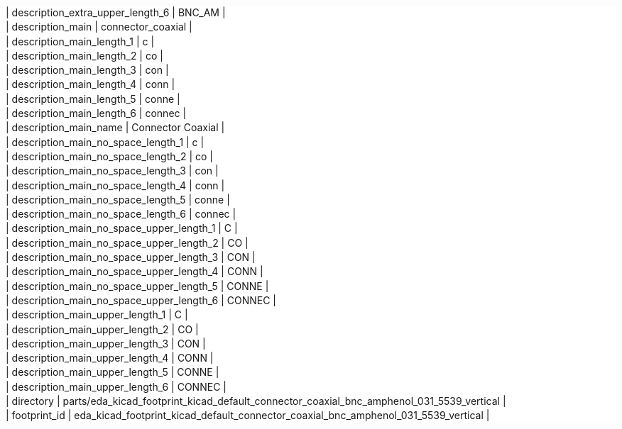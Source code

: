 | description_extra_upper_length_6 | BNC_AM |  
| description_main | connector_coaxial |  
| description_main_length_1 | c |  
| description_main_length_2 | co |  
| description_main_length_3 | con |  
| description_main_length_4 | conn |  
| description_main_length_5 | conne |  
| description_main_length_6 | connec |  
| description_main_name | Connector Coaxial |  
| description_main_no_space_length_1 | c |  
| description_main_no_space_length_2 | co |  
| description_main_no_space_length_3 | con |  
| description_main_no_space_length_4 | conn |  
| description_main_no_space_length_5 | conne |  
| description_main_no_space_length_6 | connec |  
| description_main_no_space_upper_length_1 | C |  
| description_main_no_space_upper_length_2 | CO |  
| description_main_no_space_upper_length_3 | CON |  
| description_main_no_space_upper_length_4 | CONN |  
| description_main_no_space_upper_length_5 | CONNE |  
| description_main_no_space_upper_length_6 | CONNEC |  
| description_main_upper_length_1 | C |  
| description_main_upper_length_2 | CO |  
| description_main_upper_length_3 | CON |  
| description_main_upper_length_4 | CONN |  
| description_main_upper_length_5 | CONNE |  
| description_main_upper_length_6 | CONNEC |  
| directory | parts/eda_kicad_footprint_kicad_default_connector_coaxial_bnc_amphenol_031_5539_vertical |  
| footprint_id | eda_kicad_footprint_kicad_default_connector_coaxial_bnc_amphenol_031_5539_vertical |  